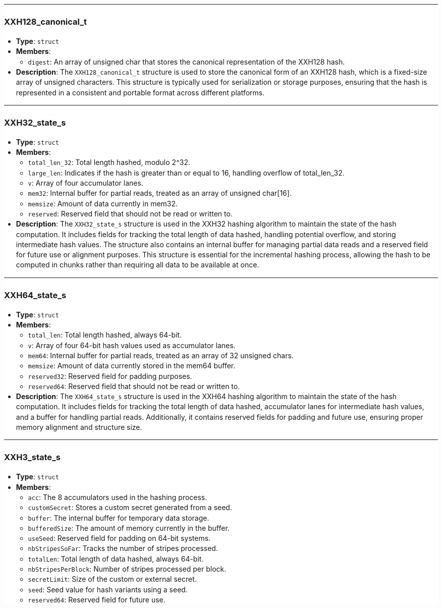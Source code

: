 
---
### XXH128\_canonical\_t
- **Type**: `struct`
- **Members**:
    - `digest`: An array of unsigned char that stores the canonical representation of the XXH128 hash.
- **Description**: The `XXH128_canonical_t` structure is used to store the canonical form of an XXH128 hash, which is a fixed-size array of unsigned characters. This structure is typically used for serialization or storage purposes, ensuring that the hash is represented in a consistent and portable format across different platforms.


---
### XXH32\_state\_s
- **Type**: `struct`
- **Members**:
    - `total_len_32`: Total length hashed, modulo 2^32.
    - `large_len`: Indicates if the hash is greater than or equal to 16, handling overflow of total_len_32.
    - `v`: Array of four accumulator lanes.
    - `mem32`: Internal buffer for partial reads, treated as an array of unsigned char[16].
    - `memsize`: Amount of data currently in mem32.
    - `reserved`: Reserved field that should not be read or written to.
- **Description**: The `XXH32_state_s` structure is used in the XXH32 hashing algorithm to maintain the state of the hash computation. It includes fields for tracking the total length of data hashed, handling potential overflow, and storing intermediate hash values. The structure also contains an internal buffer for managing partial data reads and a reserved field for future use or alignment purposes. This structure is essential for the incremental hashing process, allowing the hash to be computed in chunks rather than requiring all data to be available at once.


---
### XXH64\_state\_s
- **Type**: `struct`
- **Members**:
    - `total_len`: Total length hashed, always 64-bit.
    - `v`: Array of four 64-bit hash values used as accumulator lanes.
    - `mem64`: Internal buffer for partial reads, treated as an array of 32 unsigned chars.
    - `memsize`: Amount of data currently stored in the mem64 buffer.
    - `reserved32`: Reserved field for padding purposes.
    - `reserved64`: Reserved field that should not be read or written to.
- **Description**: The `XXH64_state_s` structure is used in the XXH64 hashing algorithm to maintain the state of the hash computation. It includes fields for tracking the total length of data hashed, accumulator lanes for intermediate hash values, and a buffer for handling partial reads. Additionally, it contains reserved fields for padding and future use, ensuring proper memory alignment and structure size.


---
### XXH3\_state\_s
- **Type**: `struct`
- **Members**:
    - `acc`: The 8 accumulators used in the hashing process.
    - `customSecret`: Stores a custom secret generated from a seed.
    - `buffer`: The internal buffer for temporary data storage.
    - `bufferedSize`: The amount of memory currently in the buffer.
    - `useSeed`: Reserved field for padding on 64-bit systems.
    - `nbStripesSoFar`: Tracks the number of stripes processed.
    - `totalLen`: Total length of data hashed, always 64-bit.
    - `nbStripesPerBlock`: Number of stripes processed per block.
    - `secretLimit`: Size of the custom or external secret.
    - `seed`: Seed value for hash variants using a seed.
    - `reserved64`: Reserved field for future use.